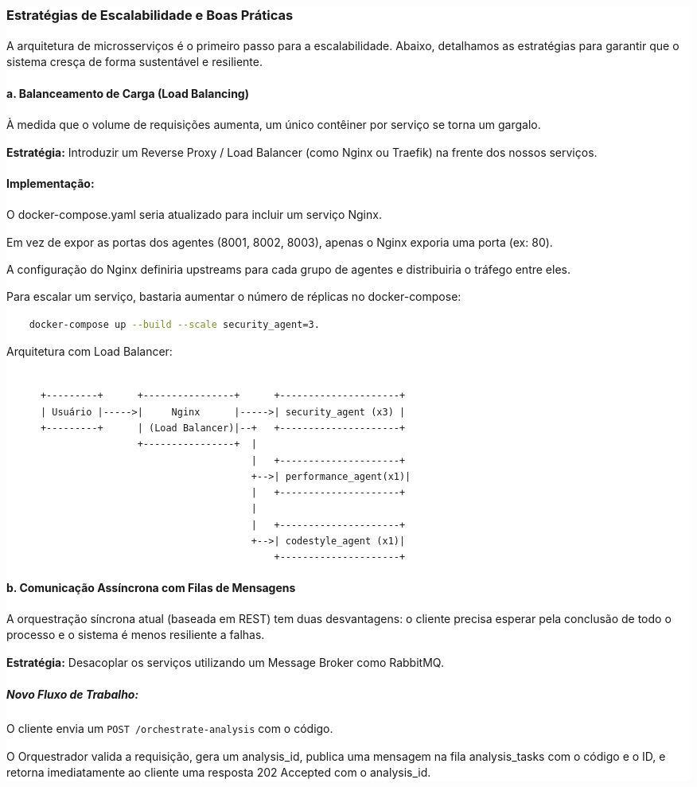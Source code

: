 

### Estratégias de Escalabilidade e Boas Práticas
A arquitetura de microsserviços é o primeiro passo para a escalabilidade. Abaixo, detalhamos as estratégias para garantir que o sistema cresça de forma sustentável e resiliente.

#### a. Balanceamento de Carga (Load Balancing)
À medida que o volume de requisições aumenta, um único contêiner por serviço se torna um gargalo.

**Estratégia:** Introduzir um Reverse Proxy / Load Balancer (como Nginx ou Traefik) na frente dos nossos serviços.

#### Implementação:

O docker-compose.yaml seria atualizado para incluir um serviço Nginx.

Em vez de expor as portas dos agentes (8001, 8002, 8003), apenas o Nginx exporia uma porta (ex: 80).

A configuração do Nginx definiria upstreams para cada grupo de agentes e distribuiria o tráfego entre eles.

Para escalar um serviço, bastaria aumentar o número de réplicas no docker-compose:
```bash
    docker-compose up --build --scale security_agent=3.
```
Arquitetura com Load Balancer:
```

      +---------+      +----------------+      +---------------------+
      | Usuário |----->|     Nginx      |----->| security_agent (x3) |
      +---------+      | (Load Balancer)|--+   +---------------------+
                       +----------------+  |
                                           |   +---------------------+
                                           +-->| performance_agent(x1)|
                                           |   +---------------------+
                                           |
                                           |   +---------------------+
                                           +-->| codestyle_agent (x1)|
                                               +---------------------+
```

#### b. Comunicação Assíncrona com Filas de Mensagens
A orquestração síncrona atual (baseada em REST) tem duas desvantagens: o cliente precisa esperar pela conclusão de todo o processo e o sistema é menos resiliente a falhas.

**Estratégia:** Desacoplar os serviços utilizando um Message Broker como RabbitMQ.

##### Novo Fluxo de Trabalho:

O cliente envia um `POST /orchestrate-analysis` com o código.

O Orquestrador valida a requisição, gera um analysis_id, publica uma mensagem na fila analysis_tasks com o código e o ID, e retorna imediatamente ao cliente uma resposta 202 Accepted com o analysis_id.
